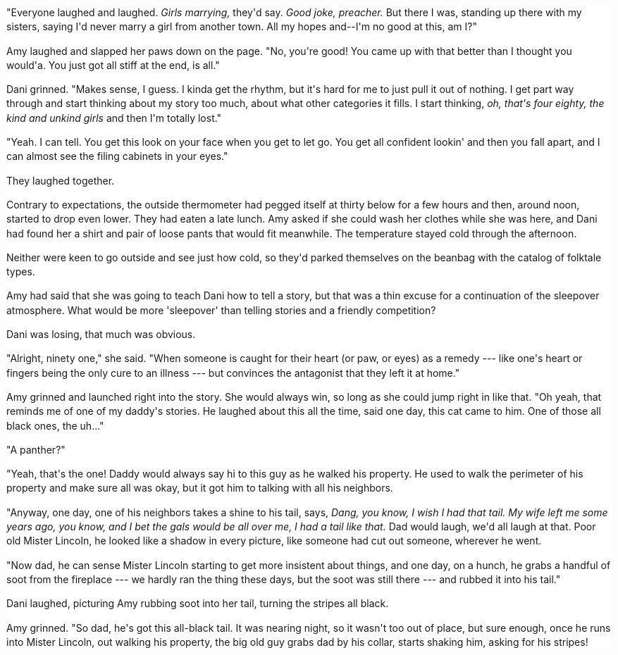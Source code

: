 "Everyone laughed and laughed. *Girls marrying,* they'd say. *Good joke, preacher.* But there I was, standing up there with my sisters, saying I'd never marry a girl from another town. All my hopes and--I'm no good at this, am I?"

Amy laughed and slapped her paws down on the page. "No, you're good! You came up with that better than I thought you would'a. You just got all stiff at the end, is all."

Dani grinned. "Makes sense, I guess. I kinda get the rhythm, but it's hard for me to just pull it out of nothing. I get part way through and start thinking about my story too much, about what other categories it fills. I start thinking, *oh, that's four eighty, the kind and unkind girls* and then I'm totally lost."

"Yeah. I can tell. You get this look on your face when you get to let go. You get all confident lookin' and then you fall apart, and I can almost see the filing cabinets in your eyes."

They laughed together.

Contrary to expectations, the outside thermometer had pegged itself at thirty below for a few hours and then, around noon, started to drop even lower. They had eaten a late lunch. Amy asked if she could wash her clothes while she was here, and Dani had found her a shirt and pair of loose pants that would fit meanwhile. The temperature stayed cold through the afternoon.

Neither were keen to go outside and see just how cold, so they'd parked themselves on the beanbag with the catalog of folktale types.

Amy had said that she was going to teach Dani how to tell a story, but that was a thin excuse for a continuation of the sleepover atmosphere. What would be more 'sleepover' than telling stories and a friendly competition?

Dani was losing, that much was obvious.

"Alright, ninety one," she said. "When someone is caught for their heart (or paw, or eyes) as a remedy --- like one's heart or fingers being the only cure to an illness --- but convinces the antagonist that they left it at home."

Amy grinned and launched right into the story. She would always win, so long as she could jump right in like that. "Oh yeah, that reminds me of one of my daddy's stories. He laughed about this all the time, said one day, this cat came to him. One of those all black ones, the uh..."

"A panther?"

"Yeah, that's the one! Daddy would always say hi to this guy as he walked his property. He used to walk the perimeter of his property and make sure all was okay, but it got him to talking with all his neighbors.

"Anyway, one day, one of his neighbors takes a shine to his tail, says, *Dang, you know, I wish I had that tail. My wife left me some years ago, you know, and I bet the gals would be all over me, I had a tail like that.*  Dad would laugh, we'd all laugh at that. Poor old Mister Lincoln, he looked like a shadow in every picture, like someone had cut out someone, wherever he went.

"Now dad, he can sense Mister Lincoln starting to get more insistent about things, and one day, on a hunch, he grabs a handful of soot from the fireplace --- we hardly ran the thing these days, but the soot was still there --- and rubbed it into his tail."

Dani laughed, picturing Amy rubbing soot into her tail, turning the stripes all black.

Amy grinned. "So dad, he's got this all-black tail. It was nearing night, so it wasn't too out of place, but sure enough, once he runs into Mister Lincoln, out walking his property, the big old guy grabs dad by his collar, starts shaking him, asking for his stripes!
